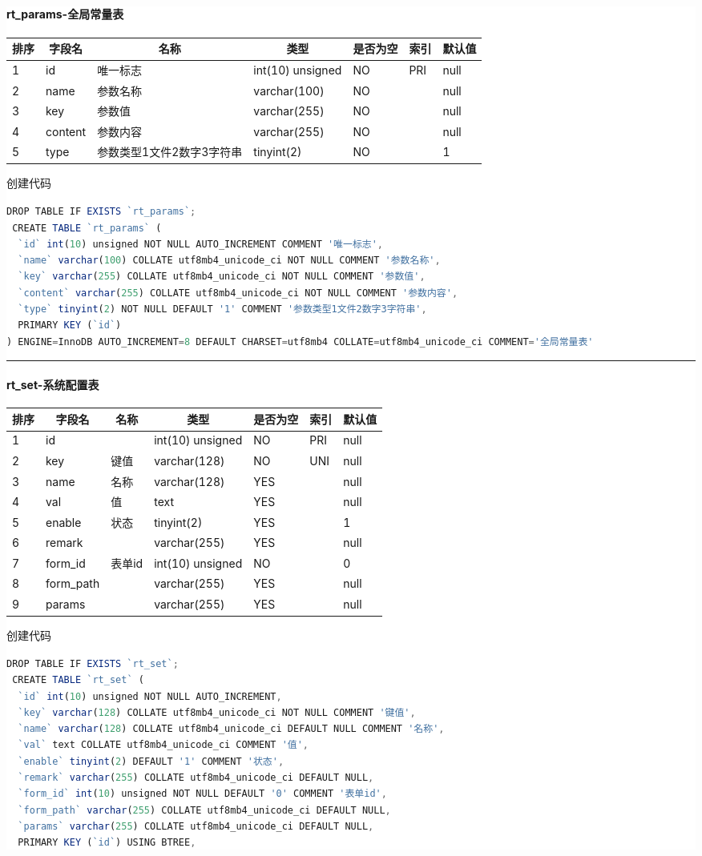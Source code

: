 
#### rt_params-全局常量表


| 排序 | 字段名  | 名称                      | 类型             | 是否为空 | 索引 | 默认值 |
| ------ | --------- | --------------------------- | ------------------ | ---------- | ------ | -------- |
| 1    | id      | 唯一标志                  | int(10) unsigned | NO       | PRI  | null   |
| 2    | name    | 参数名称                  | varchar(100)     | NO       |      | null   |
| 3    | key     | 参数值                    | varchar(255)     | NO       |      | null   |
| 4    | content | 参数内容                  | varchar(255)     | NO       |      | null   |
| 5    | type    | 参数类型1文件2数字3字符串 | tinyint(2)       | NO       |      | 1      |

创建代码

```js
DROP TABLE IF EXISTS `rt_params`;
 CREATE TABLE `rt_params` (
  `id` int(10) unsigned NOT NULL AUTO_INCREMENT COMMENT '唯一标志',
  `name` varchar(100) COLLATE utf8mb4_unicode_ci NOT NULL COMMENT '参数名称',
  `key` varchar(255) COLLATE utf8mb4_unicode_ci NOT NULL COMMENT '参数值',
  `content` varchar(255) COLLATE utf8mb4_unicode_ci NOT NULL COMMENT '参数内容',
  `type` tinyint(2) NOT NULL DEFAULT '1' COMMENT '参数类型1文件2数字3字符串',
  PRIMARY KEY (`id`)
) ENGINE=InnoDB AUTO_INCREMENT=8 DEFAULT CHARSET=utf8mb4 COLLATE=utf8mb4_unicode_ci COMMENT='全局常量表'
```

---

#### rt_set-系统配置表


| 排序 | 字段名    | 名称   | 类型             | 是否为空 | 索引 | 默认值 |
| ------ | ----------- | -------- | ------------------ | ---------- | ------ | -------- |
| 1    | id        |        | int(10) unsigned | NO       | PRI  | null   |
| 2    | key       | 键值   | varchar(128)     | NO       | UNI  | null   |
| 3    | name      | 名称   | varchar(128)     | YES      |      | null   |
| 4    | val       | 值     | text             | YES      |      | null   |
| 5    | enable    | 状态   | tinyint(2)       | YES      |      | 1      |
| 6    | remark    |        | varchar(255)     | YES      |      | null   |
| 7    | form_id   | 表单id | int(10) unsigned | NO       |      | 0      |
| 8    | form_path |        | varchar(255)     | YES      |      | null   |
| 9    | params    |        | varchar(255)     | YES      |      | null   |

创建代码

```js
DROP TABLE IF EXISTS `rt_set`;
 CREATE TABLE `rt_set` (
  `id` int(10) unsigned NOT NULL AUTO_INCREMENT,
  `key` varchar(128) COLLATE utf8mb4_unicode_ci NOT NULL COMMENT '键值',
  `name` varchar(128) COLLATE utf8mb4_unicode_ci DEFAULT NULL COMMENT '名称',
  `val` text COLLATE utf8mb4_unicode_ci COMMENT '值',
  `enable` tinyint(2) DEFAULT '1' COMMENT '状态',
  `remark` varchar(255) COLLATE utf8mb4_unicode_ci DEFAULT NULL,
  `form_id` int(10) unsigned NOT NULL DEFAULT '0' COMMENT '表单id',
  `form_path` varchar(255) COLLATE utf8mb4_unicode_ci DEFAULT NULL,
  `params` varchar(255) COLLATE utf8mb4_unicode_ci DEFAULT NULL,
  PRIMARY KEY (`id`) USING BTREE,
```